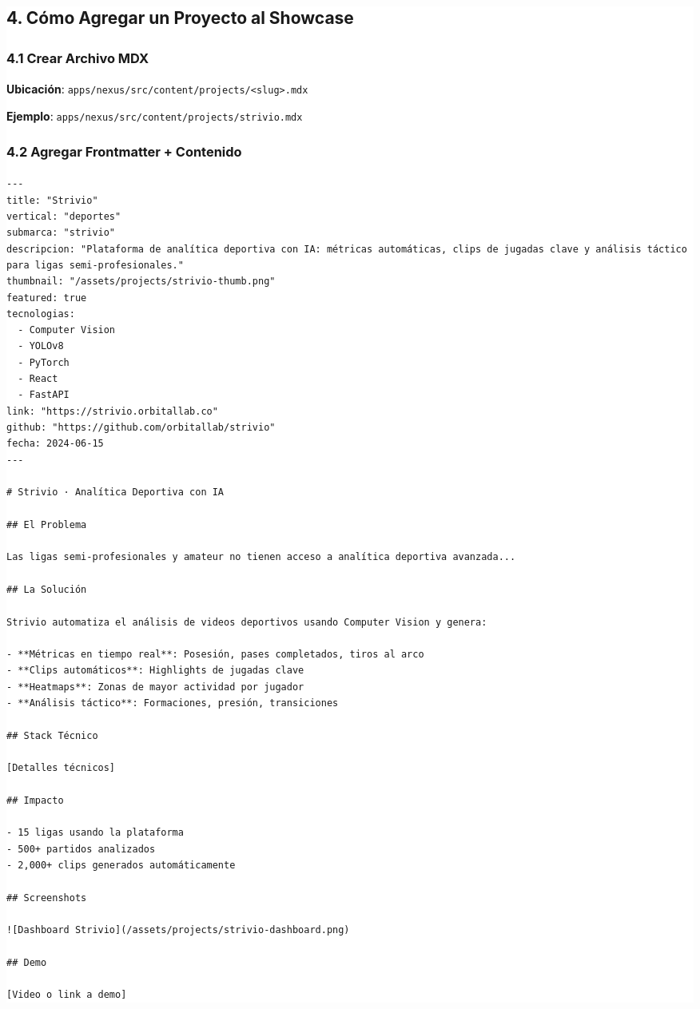 
## 4. Cómo Agregar un Proyecto al Showcase

### 4.1 Crear Archivo MDX

**Ubicación**: `apps/nexus/src/content/projects/<slug>.mdx`

**Ejemplo**: `apps/nexus/src/content/projects/strivio.mdx`

### 4.2 Agregar Frontmatter + Contenido

```mdx
---
title: "Strivio"
vertical: "deportes"
submarca: "strivio"
descripcion: "Plataforma de analítica deportiva con IA: métricas automáticas, clips de jugadas clave y análisis táctico para ligas semi-profesionales."
thumbnail: "/assets/projects/strivio-thumb.png"
featured: true
tecnologias:
  - Computer Vision
  - YOLOv8
  - PyTorch
  - React
  - FastAPI
link: "https://strivio.orbitallab.co"
github: "https://github.com/orbitallab/strivio"
fecha: 2024-06-15
---

# Strivio · Analítica Deportiva con IA

## El Problema

Las ligas semi-profesionales y amateur no tienen acceso a analítica deportiva avanzada...

## La Solución

Strivio automatiza el análisis de videos deportivos usando Computer Vision y genera:

- **Métricas en tiempo real**: Posesión, pases completados, tiros al arco
- **Clips automáticos**: Highlights de jugadas clave
- **Heatmaps**: Zonas de mayor actividad por jugador
- **Análisis táctico**: Formaciones, presión, transiciones

## Stack Técnico

[Detalles técnicos]

## Impacto

- 15 ligas usando la plataforma
- 500+ partidos analizados
- 2,000+ clips generados automáticamente

## Screenshots

![Dashboard Strivio](/assets/projects/strivio-dashboard.png)

## Demo

[Video o link a demo]
```

